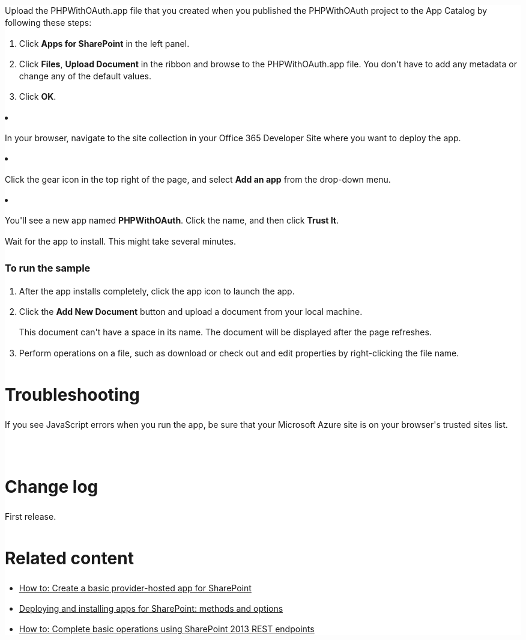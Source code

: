 <p>Upload the PHPWithOAuth.app file that you created when you published the PHPWithOAuth project to the App Catalog by following these steps:</p>
<ol>
<li>
<p>Click <strong><span class="ui">Apps for SharePoint</span></strong> in the left panel.</p>
</li><li>
<p>Click <strong><span class="ui">Files</span></strong>, <strong><span class="ui">Upload Document</span></strong> in the ribbon and browse to the PHPWithOAuth.app file. You don't have to add any metadata or change any of the default values.</p>
</li><li>
<p>Click <strong><span class="ui">OK</span></strong>.</p>
</li></ol>
</li><li>
<p>In your browser, navigate to the site collection in your Office 365 Developer Site where you want to deploy the app.</p>
</li><li>
<p>Click the gear icon in the top right of the page, and select <strong><span class="ui">Add an app</span></strong> from the drop-down menu.</p>
</li><li>
<p>You'll see a new app named <strong><span class="ui">PHPWithOAuth</span></strong>. Click the name, and then click
<strong><span class="ui">Trust It</span></strong>.</p>
<p>Wait for the app to install. This might take several minutes.</p>
</li></ol>
</div>
<h3>To run the sample</h3>
<div>
<ol>
<li>
<p>After the app installs completely, click the app icon to launch the app.</p>
</li><li>
<p>Click the <strong><span class="ui">Add New Document</span></strong> button and upload a document from your local machine.</p>
<p>This document can't have a space in its name. The document will be displayed after the page refreshes.</p>
</li><li>
<p>Perform operations on a file, such as download or check out and edit properties by right-clicking the file name.</p>
</li></ol>
</div>
</div>
<h1>Troubleshooting</h1>
<div id="sectionSection6">
<p>If you see JavaScript errors when you run the app, be sure that your Microsoft Azure site is on your browser's trusted sites list.</p>
<p>&nbsp;</p>
</div>
<h1>Change log</h1>
<div id="sectionSection7">
<p>First release.</p>
</div>
<h1>Related content</h1>
<div id="sectionSection8">
<ul>
<li>
<p><a href="http://msdn.microsoft.com/library/3038dd73-41ee-436f-8c78-ef8e6869bf7b.aspx" target="_blank">How to: Create a basic provider-hosted app for SharePoint</a></p>
</li><li>
<p><a href="http://msdn.microsoft.com/en-us/library/fp179933.aspx" target="_blank">Deploying and installing apps for SharePoint: methods and options</a></p>
</li><li>
<p><a href="http://msdn.microsoft.com/en-us/library/jj164022(v=office.15)" target="_blank">How to: Complete basic operations using SharePoint 2013 REST endpoints</a></p>
</li></ul>